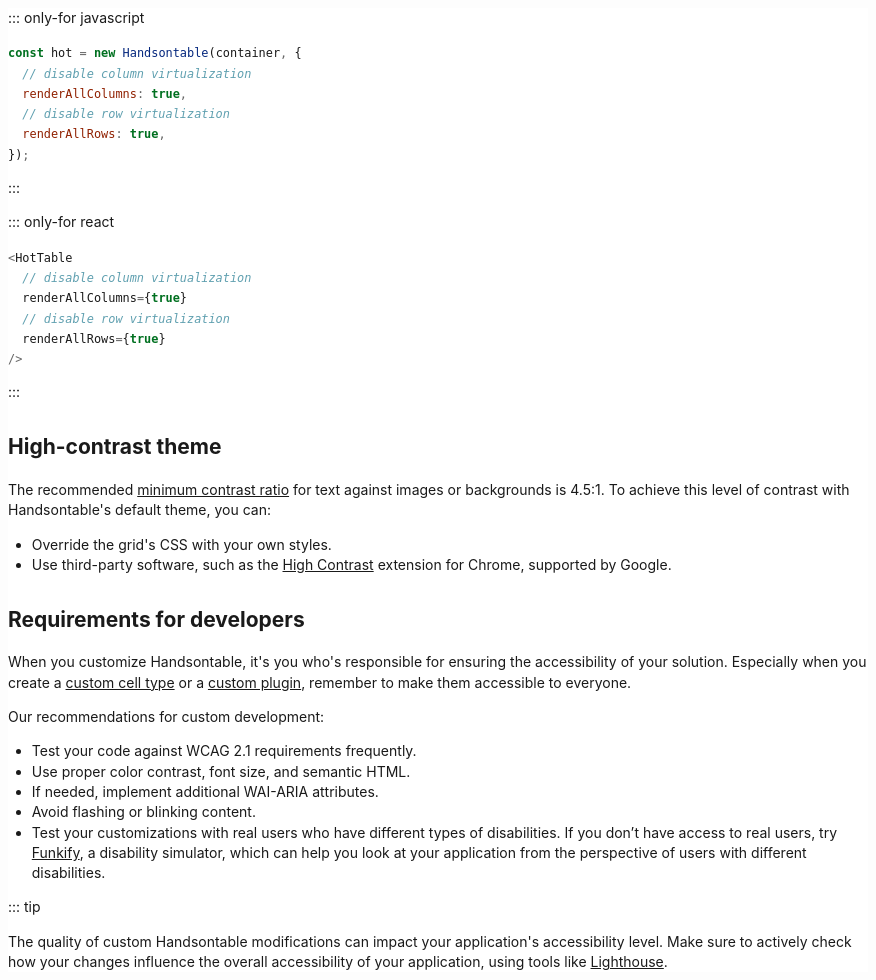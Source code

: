 ::: only-for javascript

```js
const hot = new Handsontable(container, {
  // disable column virtualization
  renderAllColumns: true,
  // disable row virtualization
  renderAllRows: true,
});
```

:::

::: only-for react

```js
<HotTable
  // disable column virtualization
  renderAllColumns={true}
  // disable row virtualization
  renderAllRows={true}
/>
```

:::

## High-contrast theme

The recommended [minimum contrast ratio](https://www.w3.org/WAI/WCAG21/quickref/#contrast-minimum) for text against images or backgrounds is 4.5:1. To achieve this level of contrast with Handsontable's default theme, you can:

- Override the grid's CSS with your own styles.
- Use third-party software, such as the [High Contrast](https://chrome.google.com/webstore/detail/high-contrast/djcfdncoelnlbldjfhinnjlhdjlikmph) extension for Chrome, supported by Google.

## Requirements for developers

When you customize Handsontable, it's you who's responsible for ensuring the accessibility of your solution. Especially when you create a [custom cell type](@/guides/cell-types/cell-type.md) or a [custom plugin](@/guides/tools-and-building/custom-plugins.md), remember to make them accessible to everyone.

Our recommendations for custom development:

- Test your code against WCAG 2.1 requirements frequently.
- Use proper color contrast, font size, and semantic HTML.
- If needed, implement additional WAI-ARIA attributes.
- Avoid flashing or blinking content.
- Test your customizations with real users who have different types of disabilities. If you don’t have access to real users, try [Funkify](https://www.funkify.org/), a disability simulator, which can help you look at your application from the perspective of users with different disabilities.

::: tip

The quality of custom Handsontable modifications can impact your application's accessibility level. Make sure to actively check how your changes influence the overall accessibility of your application, using tools like [Lighthouse](https://developers.google.com/web/tools/lighthouse).

